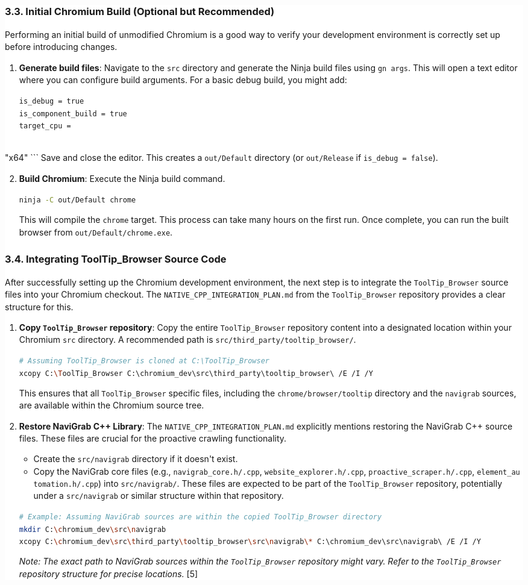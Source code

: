 ### 3.3. Initial Chromium Build (Optional but Recommended)

Performing an initial build of unmodified Chromium is a good way to verify your development environment is correctly set up before introducing changes.

1.  **Generate build files**: Navigate to the `src` directory and generate the Ninja build files using `gn args`. This will open a text editor where you can configure build arguments. For a basic debug build, you might add:
    ```gn
    is_debug = true
    is_component_build = true
    target_cpu = 


"x64"
    ```
    Save and close the editor. This creates a `out/Default` directory (or `out/Release` if `is_debug = false`).

2.  **Build Chromium**: Execute the Ninja build command.
    ```bash
    ninja -C out/Default chrome
    ```
    This will compile the `chrome` target. This process can take many hours on the first run. Once complete, you can run the built browser from `out/Default/chrome.exe`.

### 3.4. Integrating ToolTip_Browser Source Code

After successfully setting up the Chromium development environment, the next step is to integrate the `ToolTip_Browser` source files into your Chromium checkout. The `NATIVE_CPP_INTEGRATION_PLAN.md` from the `ToolTip_Browser` repository provides a clear structure for this.

1.  **Copy `ToolTip_Browser` repository**: Copy the entire `ToolTip_Browser` repository content into a designated location within your Chromium `src` directory. A recommended path is `src/third_party/tooltip_browser/`.
    ```bash
    # Assuming ToolTip_Browser is cloned at C:\ToolTip_Browser
    xcopy C:\ToolTip_Browser C:\chromium_dev\src\third_party\tooltip_browser\ /E /I /Y
    ```
    This ensures that all `ToolTip_Browser` specific files, including the `chrome/browser/tooltip` directory and the `navigrab` sources, are available within the Chromium source tree.

2.  **Restore NaviGrab C++ Library**: The `NATIVE_CPP_INTEGRATION_PLAN.md` explicitly mentions restoring the NaviGrab C++ source files. These files are crucial for the proactive crawling functionality.
    *   Create the `src/navigrab` directory if it doesn't exist.
    *   Copy the NaviGrab core files (e.g., `navigrab_core.h/.cpp`, `website_explorer.h/.cpp`, `proactive_scraper.h/.cpp`, `element_automation.h/.cpp`) into `src/navigrab/`. These files are expected to be part of the `ToolTip_Browser` repository, potentially under a `src/navigrab` or similar structure within that repository.

    ```bash
    # Example: Assuming NaviGrab sources are within the copied ToolTip_Browser directory
    mkdir C:\chromium_dev\src\navigrab
    xcopy C:\chromium_dev\src\third_party\tooltip_browser\src\navigrab\* C:\chromium_dev\src\navigrab\ /E /I /Y
    ```
    *Note: The exact path to NaviGrab sources within the `ToolTip_Browser` repository might vary. Refer to the `ToolTip_Browser` repository structure for precise locations.* [5]
